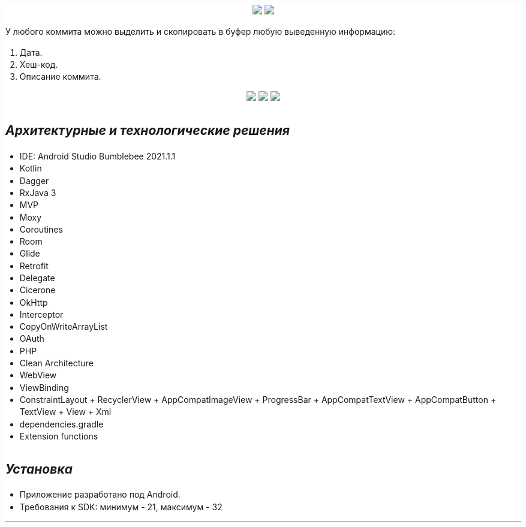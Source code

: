 <p align="center">
<img  src="https://user-images.githubusercontent.com/78661461/191017912-0fb7f265-81ad-4fb1-b44d-ffc4b3f80f1d.jpg">
<img  src="https://user-images.githubusercontent.com/78661461/191017931-ce92487e-53e9-4a43-8113-454eee570a46.jpg">
</p>

У любого коммита можно выделить и скопировать в буфер любую выведенную информацию:
1. Дата.
2. Хеш-код.
3. Описание коммита.

<p align="center">
<img  src="https://user-images.githubusercontent.com/78661461/191018622-af542331-fe90-4d12-b6b9-757c3842ef20.jpg">
<img  src="https://user-images.githubusercontent.com/78661461/191018651-de1731fd-f343-43a5-b18e-1aeb70c4cf8e.jpg">
<img  src="https://user-images.githubusercontent.com/78661461/191018672-db5f0fbb-691b-48cd-aa75-96cd8bd794df.jpg">
</p>


_Архитектурные и технологические решения_
-----------------------
- IDE: Android Studio Bumblebee 2021.1.1
- Kotlin
- Dagger
- RxJava 3
- MVP
- Moxy
- Coroutines
- Room
- Glide
- Retrofit
- Delegate
- Cicerone
- OkHttp
- Interceptor
- CopyOnWriteArrayList
- OAuth
- PHP
- Clean Architecture
- WebView
- ViewBinding
- ConstraintLayout + RecyclerView + AppCompatImageView + ProgressBar + AppCompatTextView + AppCompatButton + TextView + View + Xml
- dependencies.gradle
- Extension functions

_Установка_
------------
- Приложение разработано под Android.
- Требования к SDK: минимум - 21, максимум - 32

-------------------------------------------------
